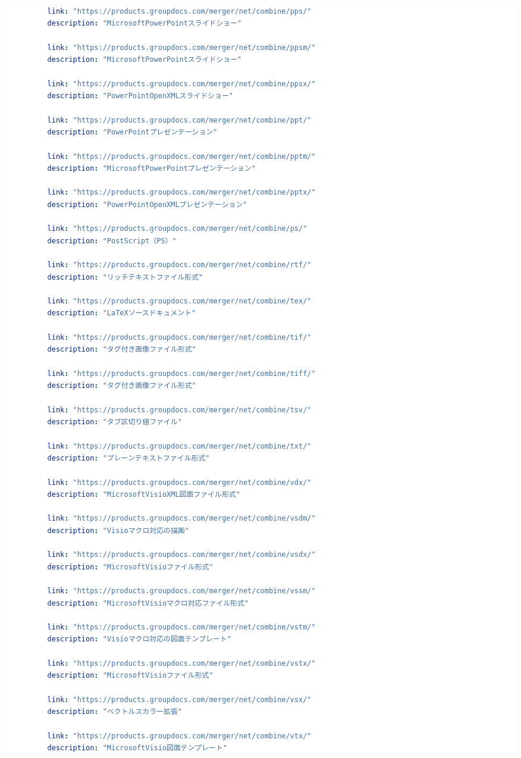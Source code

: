 ```yaml
          link: "https://products.groupdocs.com/merger/net/combine/pps/"
          description: "MicrosoftPowerPointスライドショー"

          link: "https://products.groupdocs.com/merger/net/combine/ppsm/"
          description: "MicrosoftPowerPointスライドショー"

          link: "https://products.groupdocs.com/merger/net/combine/ppsx/"
          description: "PowerPointOpenXMLスライドショー"

          link: "https://products.groupdocs.com/merger/net/combine/ppt/"
          description: "PowerPointプレゼンテーション"

          link: "https://products.groupdocs.com/merger/net/combine/pptm/"
          description: "MicrosoftPowerPointプレゼンテーション"

          link: "https://products.groupdocs.com/merger/net/combine/pptx/"
          description: "PowerPointOpenXMLプレゼンテーション"

          link: "https://products.groupdocs.com/merger/net/combine/ps/"
          description: "PostScript（PS）"

          link: "https://products.groupdocs.com/merger/net/combine/rtf/"
          description: "リッチテキストファイル形式"

          link: "https://products.groupdocs.com/merger/net/combine/tex/"
          description: "LaTeXソースドキュメント"

          link: "https://products.groupdocs.com/merger/net/combine/tif/"
          description: "タグ付き画像ファイル形式"

          link: "https://products.groupdocs.com/merger/net/combine/tiff/"
          description: "タグ付き画像ファイル形式"

          link: "https://products.groupdocs.com/merger/net/combine/tsv/"
          description: "タブ区切り値ファイル"

          link: "https://products.groupdocs.com/merger/net/combine/txt/"
          description: "プレーンテキストファイル形式"

          link: "https://products.groupdocs.com/merger/net/combine/vdx/"
          description: "MicrosoftVisioXML図面ファイル形式"

          link: "https://products.groupdocs.com/merger/net/combine/vsdm/"
          description: "Visioマクロ対応の描画"

          link: "https://products.groupdocs.com/merger/net/combine/vsdx/"
          description: "MicrosoftVisioファイル形式"

          link: "https://products.groupdocs.com/merger/net/combine/vssm/"
          description: "MicrosoftVisioマクロ対応ファイル形式"

          link: "https://products.groupdocs.com/merger/net/combine/vstm/"
          description: "Visioマクロ対応の図面テンプレート"

          link: "https://products.groupdocs.com/merger/net/combine/vstx/"
          description: "MicrosoftVisioファイル形式"

          link: "https://products.groupdocs.com/merger/net/combine/vsx/"
          description: "ベクトルスカラー拡張"

          link: "https://products.groupdocs.com/merger/net/combine/vtx/"
          description: "MicrosoftVisio図面テンプレート"

```